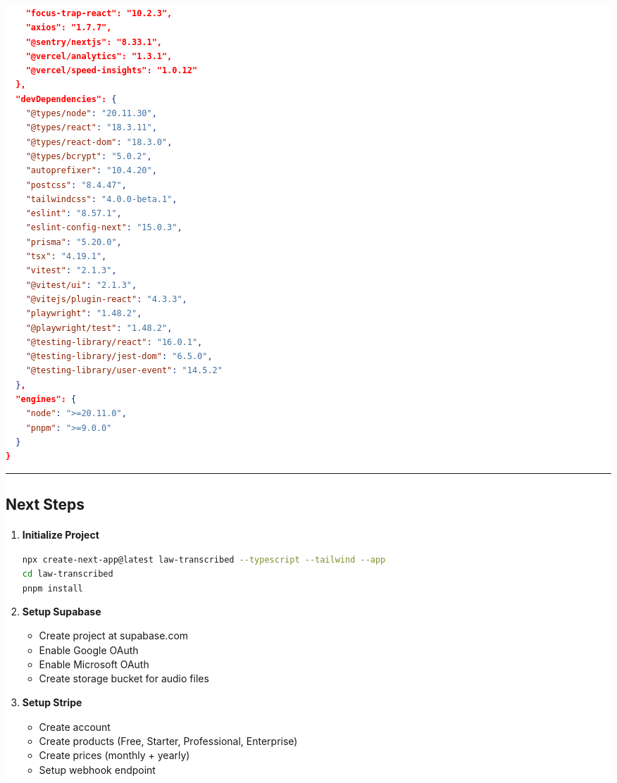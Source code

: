 ```json
    "focus-trap-react": "10.2.3",
    "axios": "1.7.7",
    "@sentry/nextjs": "8.33.1",
    "@vercel/analytics": "1.3.1",
    "@vercel/speed-insights": "1.0.12"
  },
  "devDependencies": {
    "@types/node": "20.11.30",
    "@types/react": "18.3.11",
    "@types/react-dom": "18.3.0",
    "@types/bcrypt": "5.0.2",
    "autoprefixer": "10.4.20",
    "postcss": "8.4.47",
    "tailwindcss": "4.0.0-beta.1",
    "eslint": "8.57.1",
    "eslint-config-next": "15.0.3",
    "prisma": "5.20.0",
    "tsx": "4.19.1",
    "vitest": "2.1.3",
    "@vitest/ui": "2.1.3",
    "@vitejs/plugin-react": "4.3.3",
    "playwright": "1.48.2",
    "@playwright/test": "1.48.2",
    "@testing-library/react": "16.0.1",
    "@testing-library/jest-dom": "6.5.0",
    "@testing-library/user-event": "14.5.2"
  },
  "engines": {
    "node": ">=20.11.0",
    "pnpm": ">=9.0.0"
  }
}
```

---

## Next Steps

1. **Initialize Project**
   ```bash
   npx create-next-app@latest law-transcribed --typescript --tailwind --app
   cd law-transcribed
   pnpm install
   ```

2. **Setup Supabase**
   - Create project at supabase.com
   - Enable Google OAuth
   - Enable Microsoft OAuth
   - Create storage bucket for audio files

3. **Setup Stripe**
   - Create account
   - Create products (Free, Starter, Professional, Enterprise)
   - Create prices (monthly + yearly)
   - Setup webhook endpoint
